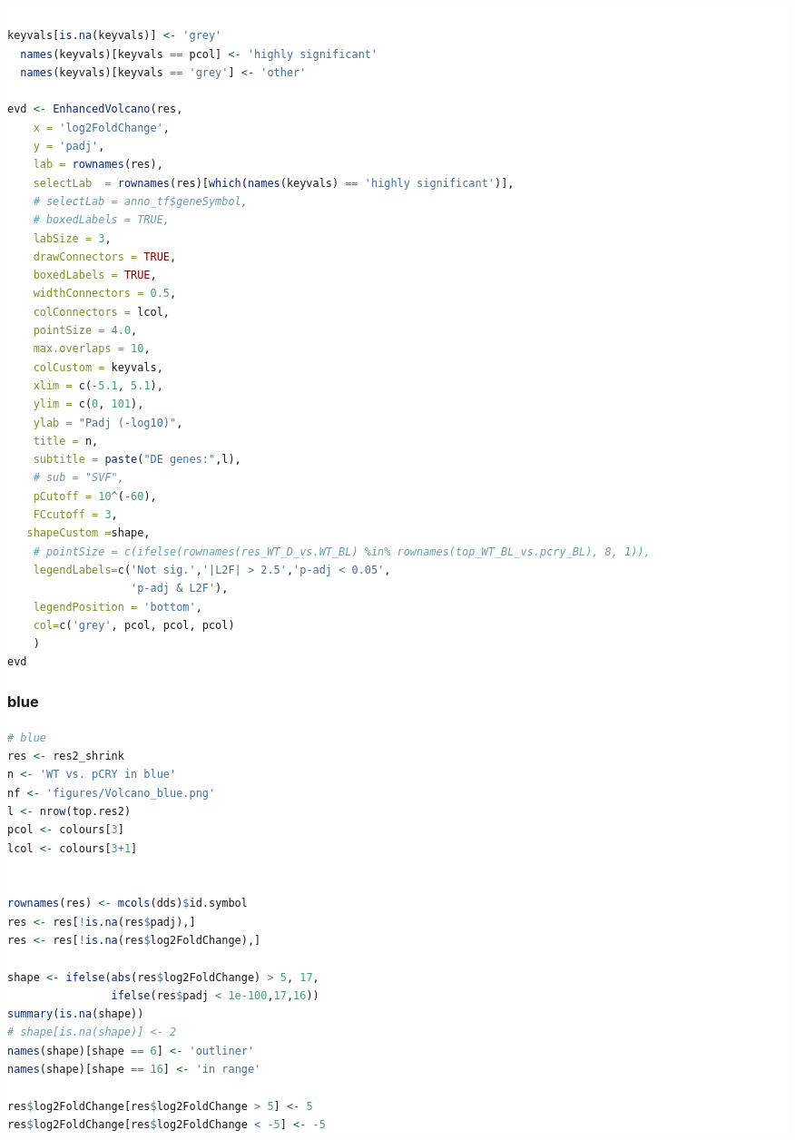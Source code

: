 ``` r

keyvals[is.na(keyvals)] <- 'grey'
  names(keyvals)[keyvals == pcol] <- 'highly significant'
  names(keyvals)[keyvals == 'grey'] <- 'other'
  
evd <- EnhancedVolcano(res,
    x = 'log2FoldChange',
    y = 'padj',
    lab = rownames(res),
    selectLab  = rownames(res)[which(names(keyvals) == 'highly significant')],
    # selectLab = anno_tf$geneSymbol,
    # boxedLabels = TRUE,
    labSize = 3,
    drawConnectors = TRUE,
    boxedLabels = TRUE,
    widthConnectors = 0.5,
    colConnectors = lcol,
    pointSize = 4.0,
    max.overlaps = 10,
    colCustom = keyvals,
    xlim = c(-5.1, 5.1),
    ylim = c(0, 101),
    ylab = "Padj (-log10)",
    title = n,
    subtitle = paste("DE genes:",l),
    # sub = "SVF",
    pCutoff = 10^(-60),
    FCcutoff = 3,
   shapeCustom =shape,
    # pointSize = c(ifelse(rownames(res_WT_D_vs.WT_BL) %in% rownames(top_WT_BL_vs.pcry_BL), 8, 1)),
    legendLabels=c('Not sig.','|L2F| > 2.5','p-adj < 0.05',
                   'p-adj & L2F'),
    legendPosition = 'bottom',
    col=c('grey', pcol, pcol, pcol)
    )
evd
```

### blue

``` r
# blue
res <- res2_shrink
n <- 'WT vs. pCRY in blue'
nf <- 'figures/Volcano_blue.png'
l <- nrow(top.res2)
pcol <- colours[3]
lcol <- colours[3+1]


rownames(res) <- mcols(dds)$id.symbol
res <- res[!is.na(res$padj),]
res <- res[!is.na(res$log2FoldChange),]

shape <- ifelse(abs(res$log2FoldChange) > 5, 17,
                ifelse(res$padj < 1e-100,17,16))
summary(is.na(shape))
# shape[is.na(shape)] <- 2
names(shape)[shape == 6] <- 'outliner'
names(shape)[shape == 16] <- 'in range'

res$log2FoldChange[res$log2FoldChange > 5] <- 5
res$log2FoldChange[res$log2FoldChange < -5] <- -5
```